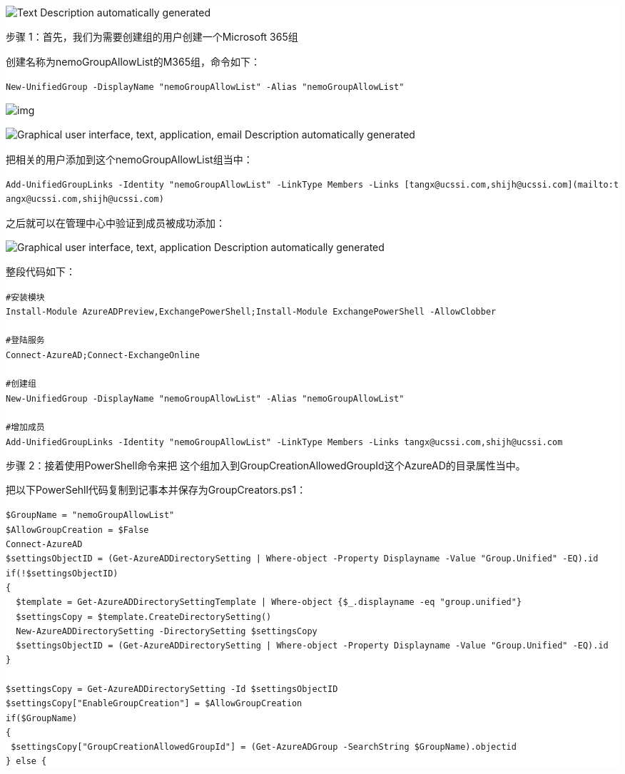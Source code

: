 ![Text  Description automatically generated](https://cdn.jsdelivr.net/gh/kristofftan/kristofftan.github.io/img/m365group3/clip_image008.jpg)

步骤 1：首先，我们为需要创建组的用户创建一个Microsoft 365组

创建名称为nemoGroupAllowList的M365组，命令如下：

```
New-UnifiedGroup -DisplayName "nemoGroupAllowList" -Alias "nemoGroupAllowList"
```

![img](https://cdn.jsdelivr.net/gh/kristofftan/kristofftan.github.io/img/m365group3/clip_image010.jpg)

![Graphical user interface, text, application, email  Description automatically generated](https://cdn.jsdelivr.net/gh/kristofftan/kristofftan.github.io/img/m365group3/clip_image012.jpg)

把相关的用户添加到这个nemoGroupAllowList组当中：

```
Add-UnifiedGroupLinks -Identity "nemoGroupAllowList" -LinkType Members -Links [tangx@ucssi.com,shijh@ucssi.com](mailto:tangx@ucssi.com,shijh@ucssi.com)
```

之后就可以在管理中心中验证到成员被成功添加：

![Graphical user interface, text, application  Description automatically generated](https://cdn.jsdelivr.net/gh/kristofftan/kristofftan.github.io/img/m365group3/clip_image014.jpg)

整段代码如下：

```
#安装模块
Install-Module AzureADPreview,ExchangePowerShell;Install-Module ExchangePowerShell -AllowClobber

#登陆服务
Connect-AzureAD;Connect-ExchangeOnline

#创建组
New-UnifiedGroup -DisplayName "nemoGroupAllowList" -Alias "nemoGroupAllowList"

#增加成员
Add-UnifiedGroupLinks -Identity "nemoGroupAllowList" -LinkType Members -Links tangx@ucssi.com,shijh@ucssi.com
```

步骤 2：接着使用PowerShell命令来把 这个组加入到GroupCreationAllowedGroupId这个AzureAD的目录属性当中。

把以下PowerSehll代码复制到记事本并保存为GroupCreators.ps1：

```
$GroupName = "nemoGroupAllowList"
$AllowGroupCreation = $False
Connect-AzureAD
$settingsObjectID = (Get-AzureADDirectorySetting | Where-object -Property Displayname -Value "Group.Unified" -EQ).id
if(!$settingsObjectID)
{
  $template = Get-AzureADDirectorySettingTemplate | Where-object {$_.displayname -eq "group.unified"}
  $settingsCopy = $template.CreateDirectorySetting()
  New-AzureADDirectorySetting -DirectorySetting $settingsCopy
  $settingsObjectID = (Get-AzureADDirectorySetting | Where-object -Property Displayname -Value "Group.Unified" -EQ).id
}

$settingsCopy = Get-AzureADDirectorySetting -Id $settingsObjectID
$settingsCopy["EnableGroupCreation"] = $AllowGroupCreation
if($GroupName)
{
 $settingsCopy["GroupCreationAllowedGroupId"] = (Get-AzureADGroup -SearchString $GroupName).objectid
} else {
```